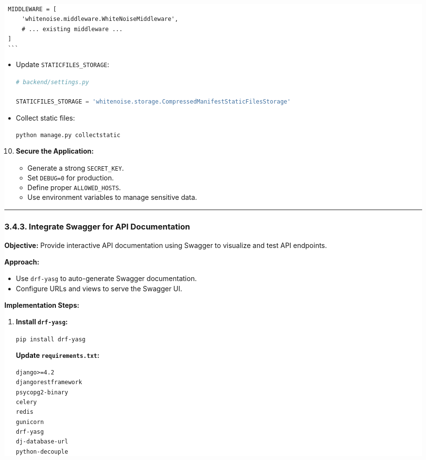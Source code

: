      MIDDLEWARE = [
         'whitenoise.middleware.WhiteNoiseMiddleware',
         # ... existing middleware ...
     ]
     ```

   - Update `STATICFILES_STORAGE`:

     ```python
     # backend/settings.py

     STATICFILES_STORAGE = 'whitenoise.storage.CompressedManifestStaticFilesStorage'
     ```

   - Collect static files:

     ```bash
     python manage.py collectstatic
     ```

10. **Secure the Application:**

    - Generate a strong `SECRET_KEY`.
    - Set `DEBUG=0` for production.
    - Define proper `ALLOWED_HOSTS`.
    - Use environment variables to manage sensitive data.

---

### **3.4.3. Integrate Swagger for API Documentation**

**Objective:**
Provide interactive API documentation using Swagger to visualize and test API endpoints.

**Approach:**
- Use `drf-yasg` to auto-generate Swagger documentation.
- Configure URLs and views to serve the Swagger UI.

**Implementation Steps:**

1. **Install `drf-yasg`:**

   ```bash
   pip install drf-yasg
   ```

   **Update `requirements.txt`:**

   ```txt
   django>=4.2
   djangorestframework
   psycopg2-binary
   celery
   redis
   gunicorn
   drf-yasg
   dj-database-url
   python-decouple
   ```
